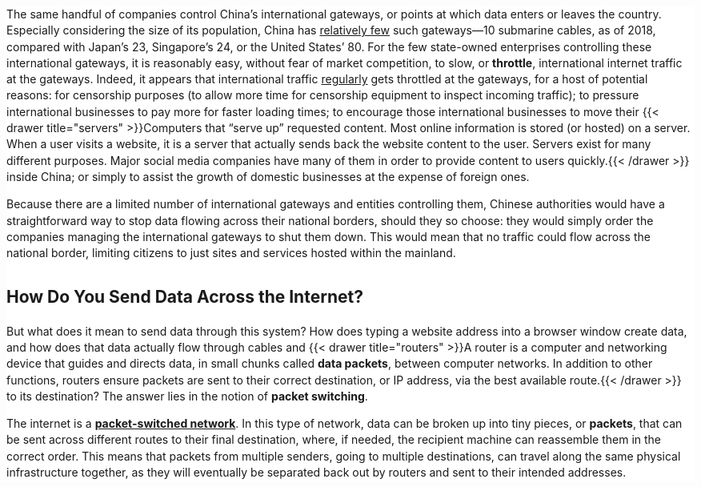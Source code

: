 The same handful of companies control China’s international gateways, or points at which data enters or leaves the country. Especially considering the size of its population, China has [relatively few](https://web.archive.org/web/20190719053729/http://www.caict.ac.cn/english/yjcg/bps/201808/P020180829385778461678.pdf) such gateways—10 submarine cables, as of 2018, compared with Japan’s 23, Singapore’s 24, or the United States’ 80. For the few state-owned enterprises controlling these international gateways, it is reasonably easy, without fear of market competition, to slow, or **throttle**, international internet traffic at the gateways. Indeed, it appears that international traffic [regularly](https://jhalderm.com/pub/papers/slowdown-sigmetrics20.pdf) gets throttled at the gateways, for a host of potential reasons: for censorship purposes (to allow more time for censorship equipment to inspect incoming traffic); to pressure international businesses to pay more for faster loading times; to encourage those international businesses to move their {{< drawer title="servers" >}}Computers that “serve up” requested content. Most online information is stored (or hosted) on a server. When a user visits a website, it is a server that actually sends back the website content to the user. Servers exist for many different purposes. Major social media companies have many of them in order to provide content to users quickly.{{< /drawer >}} inside China; or simply to assist the growth of domestic businesses at the expense of foreign ones.

Because there are a limited number of international gateways and entities controlling them, Chinese authorities would have a straightforward way to stop data flowing across their national borders, should they so choose: they would simply order the companies managing the international gateways to shut them down. This would mean that no traffic could flow across the national border, limiting citizens to just sites and services hosted within the mainland.

## How Do You Send Data Across the Internet?

But what does it mean to send data through this system? How does typing a website address into a browser window create data, and how does that data actually flow through cables and {{< drawer title="routers" >}}A router is a computer and networking device that guides and directs data, in small chunks called <b>data packets</b>, between computer networks. In addition to other functions, routers ensure packets are sent to their correct destination, or IP address, via the best available route.{{< /drawer >}} to its destination? The answer lies in the notion of **packet switching**.

The internet is a [**packet-switched network**](https://www.britannica.com/technology/packet-switched-network). In this type of network, data can be broken up into tiny pieces, or **packets**, that can be sent across different routes to their final destination, where, if needed, the recipient machine can reassemble them in the correct order. This means that packets from multiple senders, going to multiple destinations, can travel along the same physical infrastructure together, as they will eventually be separated back out by routers and sent to their intended addresses.
